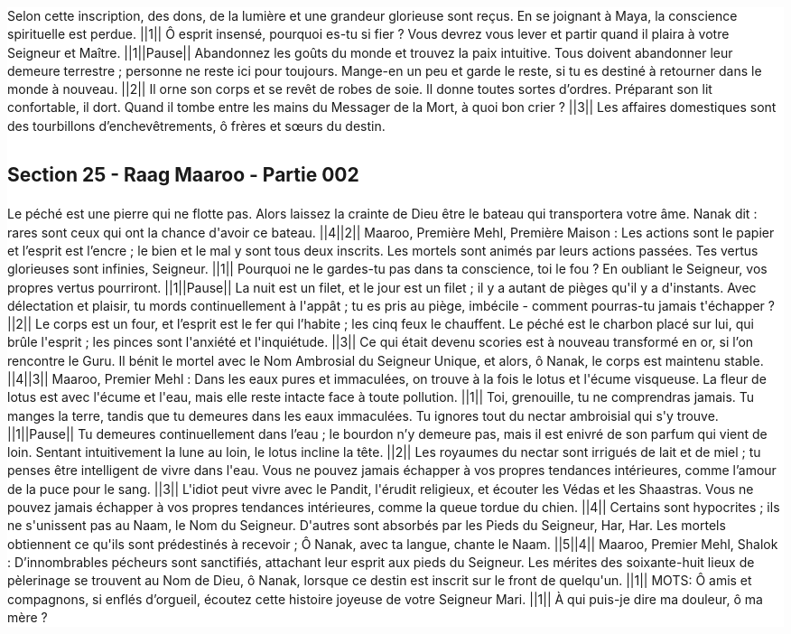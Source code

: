 Selon cette inscription, des dons, de la lumière et une grandeur glorieuse sont reçus.
En se joignant à Maya, la conscience spirituelle est perdue. ||1||
Ô esprit insensé, pourquoi es-tu si fier ?
Vous devrez vous lever et partir quand il plaira à votre Seigneur et Maître. ||1||Pause||
Abandonnez les goûts du monde et trouvez la paix intuitive.
Tous doivent abandonner leur demeure terrestre ; personne ne reste ici pour toujours.
Mange-en un peu et garde le reste,
si tu es destiné à retourner dans le monde à nouveau. ||2||
Il orne son corps et se revêt de robes de soie.
Il donne toutes sortes d’ordres.
Préparant son lit confortable, il dort.
Quand il tombe entre les mains du Messager de la Mort, à quoi bon crier ? ||3||
Les affaires domestiques sont des tourbillons d’enchevêtrements, ô frères et sœurs du destin.

## Section 25 - Raag Maaroo - Partie 002

Le péché est une pierre qui ne flotte pas.
Alors laissez la crainte de Dieu être le bateau qui transportera votre âme.
Nanak dit : rares sont ceux qui ont la chance d'avoir ce bateau. ||4||2||
Maaroo, Première Mehl, Première Maison :
Les actions sont le papier et l’esprit est l’encre ; le bien et le mal y sont tous deux inscrits.
Les mortels sont animés par leurs actions passées. Tes vertus glorieuses sont infinies, Seigneur. ||1||
Pourquoi ne le gardes-tu pas dans ta conscience, toi le fou ?
En oubliant le Seigneur, vos propres vertus pourriront. ||1||Pause||
La nuit est un filet, et le jour est un filet ; il y a autant de pièges qu'il y a d'instants.
Avec délectation et plaisir, tu mords continuellement à l'appât ; tu es pris au piège, imbécile - comment pourras-tu jamais t'échapper ? ||2||
Le corps est un four, et l’esprit est le fer qui l’habite ; les cinq feux le chauffent.
Le péché est le charbon placé sur lui, qui brûle l'esprit ; les pinces sont l'anxiété et l'inquiétude. ||3||
Ce qui était devenu scories est à nouveau transformé en or, si l’on rencontre le Guru.
Il bénit le mortel avec le Nom Ambrosial du Seigneur Unique, et alors, ô Nanak, le corps est maintenu stable. ||4||3||
Maaroo, Premier Mehl :
Dans les eaux pures et immaculées, on trouve à la fois le lotus et l'écume visqueuse.
La fleur de lotus est avec l'écume et l'eau, mais elle reste intacte face à toute pollution. ||1||
Toi, grenouille, tu ne comprendras jamais.
Tu manges la terre, tandis que tu demeures dans les eaux immaculées. Tu ignores tout du nectar ambroisial qui s'y trouve. ||1||Pause||
Tu demeures continuellement dans l’eau ; le bourdon n’y demeure pas, mais il est enivré de son parfum qui vient de loin.
Sentant intuitivement la lune au loin, le lotus incline la tête. ||2||
Les royaumes du nectar sont irrigués de lait et de miel ; tu penses être intelligent de vivre dans l'eau.
Vous ne pouvez jamais échapper à vos propres tendances intérieures, comme l’amour de la puce pour le sang. ||3||
L'idiot peut vivre avec le Pandit, l'érudit religieux, et écouter les Védas et les Shaastras.
Vous ne pouvez jamais échapper à vos propres tendances intérieures, comme la queue tordue du chien. ||4||
Certains sont hypocrites ; ils ne s'unissent pas au Naam, le Nom du Seigneur. D'autres sont absorbés par les Pieds du Seigneur, Har, Har.
Les mortels obtiennent ce qu'ils sont prédestinés à recevoir ; Ô Nanak, avec ta langue, chante le Naam. ||5||4||
Maaroo, Premier Mehl,
Shalok :
D’innombrables pécheurs sont sanctifiés, attachant leur esprit aux pieds du Seigneur.
Les mérites des soixante-huit lieux de pèlerinage se trouvent au Nom de Dieu, ô Nanak, lorsque ce destin est inscrit sur le front de quelqu'un. ||1||
MOTS:
Ô amis et compagnons, si enflés d’orgueil,
écoutez cette histoire joyeuse de votre Seigneur Mari. ||1||
À qui puis-je dire ma douleur, ô ma mère ?